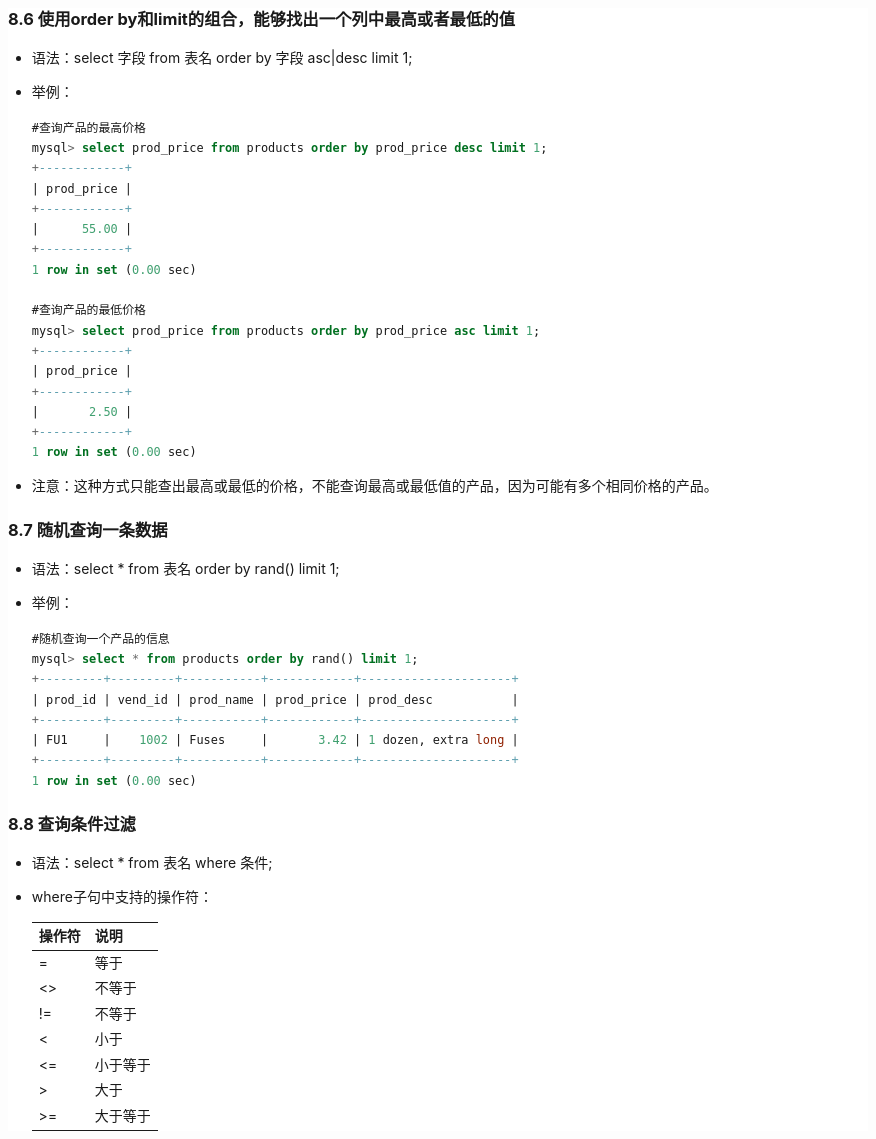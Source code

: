   

### 8.6 使用order by和limit的组合，能够找出一个列中最高或者最低的值

- 语法：select 字段 from 表名 order by 字段 asc|desc limit 1;

- 举例：

  ```sql
  #查询产品的最高价格
  mysql> select prod_price from products order by prod_price desc limit 1;
  +------------+
  | prod_price |
  +------------+
  |      55.00 |
  +------------+
  1 row in set (0.00 sec)
  
  #查询产品的最低价格
  mysql> select prod_price from products order by prod_price asc limit 1;
  +------------+
  | prod_price |
  +------------+
  |       2.50 |
  +------------+
  1 row in set (0.00 sec)
  ```

- 注意：这种方式只能查出最高或最低的价格，不能查询最高或最低值的产品，因为可能有多个相同价格的产品。

  

### 8.7 随机查询一条数据

- 语法：select *  from 表名 order by rand() limit 1;

- 举例：

  ```sql
  #随机查询一个产品的信息
  mysql> select * from products order by rand() limit 1;
  +---------+---------+-----------+------------+---------------------+
  | prod_id | vend_id | prod_name | prod_price | prod_desc           |
  +---------+---------+-----------+------------+---------------------+
  | FU1     |    1002 | Fuses     |       3.42 | 1 dozen, extra long |
  +---------+---------+-----------+------------+---------------------+
  1 row in set (0.00 sec)
  ```

  

### 8.8 查询条件过滤

- 语法：select *  from 表名 where 条件;

- where子句中支持的操作符：

  | 操作符             | 说明                                                         |
  | ------------------ | ------------------------------------------------------------ |
  | =                  | 等于                                                         |
  | <>                 | 不等于                                                       |
  | !=                 | 不等于                                                       |
  | <                  | 小于                                                         |
  | <=                 | 小于等于                                                     |
  | >                  | 大于                                                         |
  | >=                 | 大于等于                                                     |